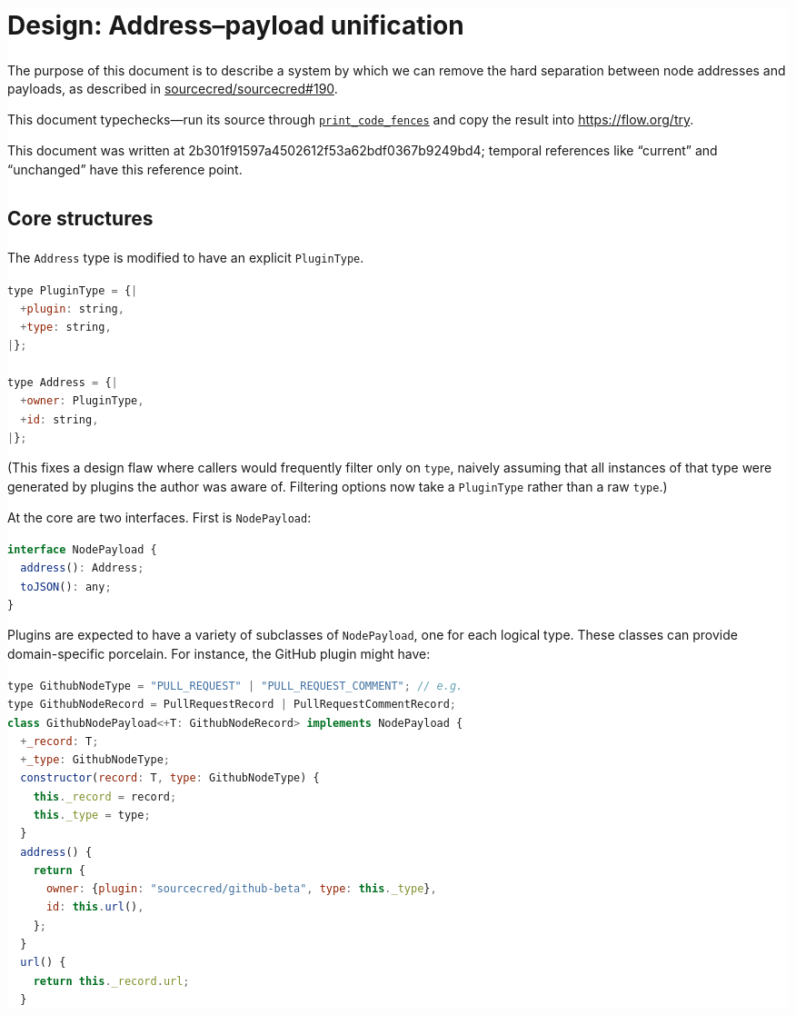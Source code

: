 # Design: Address–payload unification

The purpose of this document is to describe a system by which we can
remove the hard separation between node addresses and payloads, as
described in [sourcecred/sourcecred#190][issue-190].

[issue-190]: https://github.com/sourcecred/sourcecred/issues/190

This document typechecks—run its source through [`print_code_fences`]
and copy the result into https://flow.org/try.

[`print_code_fences`]: https://gist.github.com/wchargin/e371d4f3047cf5d89e7ff9bb47224243

This document was written at 2b301f91597a4502612f53a62bdf0367b9249bd4;
temporal references like “current” and “unchanged” have this reference
point.

## Core structures

The `Address` type is modified to have an explicit `PluginType`.

```javascript
type PluginType = {|
  +plugin: string,
  +type: string,
|};

type Address = {|
  +owner: PluginType,
  +id: string,
|};
```

(This fixes a design flaw where callers would frequently filter only on
`type`, naively assuming that all instances of that type were generated
by plugins the author was aware of. Filtering options now take a
`PluginType` rather than a raw `type`.)

At the core are two interfaces. First is `NodePayload`:

```javascript
interface NodePayload {
  address(): Address;
  toJSON(): any;
}
```

Plugins are expected to have a variety of subclasses of `NodePayload`,
one for each logical type. These classes can provide domain-specific
porcelain. For instance, the GitHub plugin might have:

```javascript
type GithubNodeType = "PULL_REQUEST" | "PULL_REQUEST_COMMENT"; // e.g.
type GithubNodeRecord = PullRequestRecord | PullRequestCommentRecord;
class GithubNodePayload<+T: GithubNodeRecord> implements NodePayload {
  +_record: T;
  +_type: GithubNodeType;
  constructor(record: T, type: GithubNodeType) {
    this._record = record;
    this._type = type;
  }
  address() {
    return {
      owner: {plugin: "sourcecred/github-beta", type: this._type},
      id: this.url(),
    };
  }
  url() {
    return this._record.url;
  }
```